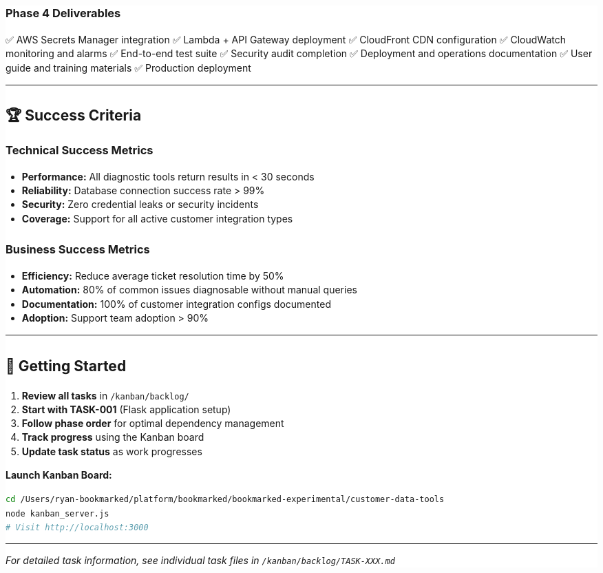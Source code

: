 ### Phase 4 Deliverables
✅ AWS Secrets Manager integration
✅ Lambda + API Gateway deployment
✅ CloudFront CDN configuration
✅ CloudWatch monitoring and alarms
✅ End-to-end test suite
✅ Security audit completion
✅ Deployment and operations documentation
✅ User guide and training materials
✅ Production deployment

---

## 🏆 Success Criteria

### Technical Success Metrics
- **Performance:** All diagnostic tools return results in < 30 seconds
- **Reliability:** Database connection success rate > 99%
- **Security:** Zero credential leaks or security incidents
- **Coverage:** Support for all active customer integration types

### Business Success Metrics
- **Efficiency:** Reduce average ticket resolution time by 50%
- **Automation:** 80% of common issues diagnosable without manual queries
- **Documentation:** 100% of customer integration configs documented
- **Adoption:** Support team adoption > 90%

---

## 🚦 Getting Started

1. **Review all tasks** in `/kanban/backlog/`
2. **Start with TASK-001** (Flask application setup)
3. **Follow phase order** for optimal dependency management
4. **Track progress** using the Kanban board
5. **Update task status** as work progresses

**Launch Kanban Board:**
```bash
cd /Users/ryan-bookmarked/platform/bookmarked/bookmarked-experimental/customer-data-tools
node kanban_server.js
# Visit http://localhost:3000
```

---

*For detailed task information, see individual task files in `/kanban/backlog/TASK-XXX.md`*
